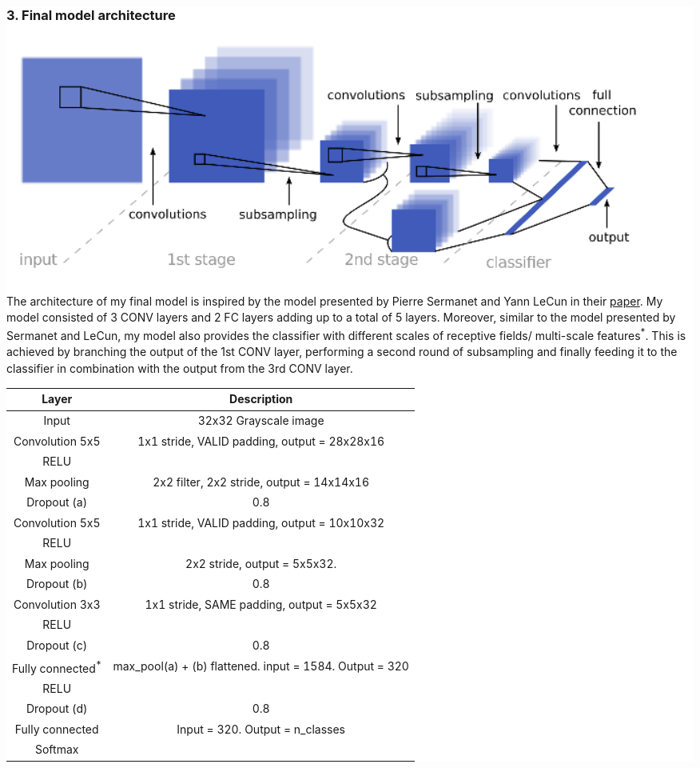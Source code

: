 ### 3. Final model architecture

<img src="./examples/lenet_modified.png" width="800" /> 

The architecture of my final model is inspired by the model presented by Pierre Sermanet and Yann LeCun in their [paper](http://yann.lecun.com/exdb/publis/pdf/sermanet-ijcnn-11.pdf). 
My model consisted of 3 CONV layers and 2 FC layers adding up to a total of 5 layers. Moreover, similar to the model presented by Sermanet and LeCun, my model also provides the classifier with different scales of receptive fields/ multi-scale features<sup>*</sup>. This is achieved by branching the output of the 1st CONV layer, performing a second round of subsampling and finally feeding it to the classifier in combination with the output from the 3rd CONV layer.


| Layer                         |     Description                                           |
|:-----------------------------:|:---------------------------------------------------------:|
| Input                         | 32x32 Grayscale image                                     |
| Convolution 5x5               | 1x1 stride, VALID padding, output = 28x28x16              |
| RELU                          |                                                           |
| Max pooling                   | 2x2 filter, 2x2 stride,  output = 14x14x16                |
| Dropout (a)                   | 0.8                                                       |
| Convolution 5x5               | 1x1 stride, VALID padding, output = 10x10x32              |
| RELU                          |                                                           |
| Max pooling                   | 2x2 stride, output = 5x5x32.                              |
| Dropout  (b)                  | 0.8                                                       |
| Convolution 3x3               | 1x1 stride, SAME padding, output = 5x5x32                 |
| RELU                          |                                                           |
| Dropout  (c)                  | 0.8                                                       |
| Fully connected<sup>*</sup>   | max_pool(a) + (b) flattened. input = 1584. Output = 320   |
| RELU                          |                                                           |
| Dropout  (d)                  | 0.8                                                       |
| Fully connected               | Input = 320. Output = n_classes                           |
| Softmax                       |                                                           |
